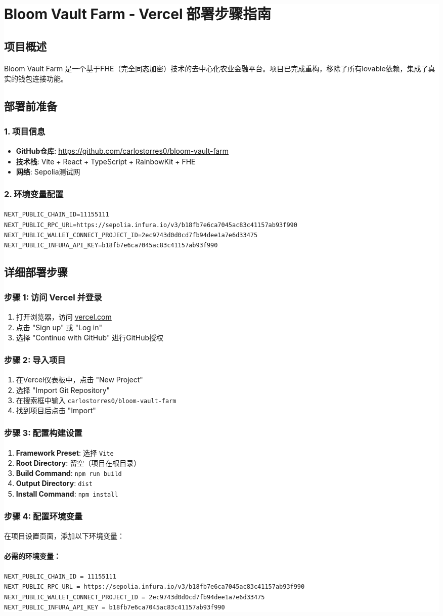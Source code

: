 # Bloom Vault Farm - Vercel 部署步骤指南

## 项目概述

Bloom Vault Farm 是一个基于FHE（完全同态加密）技术的去中心化农业金融平台。项目已完成重构，移除了所有lovable依赖，集成了真实的钱包连接功能。

## 部署前准备

### 1. 项目信息
- **GitHub仓库**: https://github.com/carlostorres0/bloom-vault-farm
- **技术栈**: Vite + React + TypeScript + RainbowKit + FHE
- **网络**: Sepolia测试网

### 2. 环境变量配置
```env
NEXT_PUBLIC_CHAIN_ID=11155111
NEXT_PUBLIC_RPC_URL=https://sepolia.infura.io/v3/b18fb7e6ca7045ac83c41157ab93f990
NEXT_PUBLIC_WALLET_CONNECT_PROJECT_ID=2ec9743d0d0cd7fb94dee1a7e6d33475
NEXT_PUBLIC_INFURA_API_KEY=b18fb7e6ca7045ac83c41157ab93f990
```

## 详细部署步骤

### 步骤 1: 访问 Vercel 并登录
1. 打开浏览器，访问 [vercel.com](https://vercel.com)
2. 点击 "Sign up" 或 "Log in"
3. 选择 "Continue with GitHub" 进行GitHub授权

### 步骤 2: 导入项目
1. 在Vercel仪表板中，点击 "New Project"
2. 选择 "Import Git Repository"
3. 在搜索框中输入 `carlostorres0/bloom-vault-farm`
4. 找到项目后点击 "Import"

### 步骤 3: 配置构建设置
1. **Framework Preset**: 选择 `Vite`
2. **Root Directory**: 留空（项目在根目录）
3. **Build Command**: `npm run build`
4. **Output Directory**: `dist`
5. **Install Command**: `npm install`

### 步骤 4: 配置环境变量
在项目设置页面，添加以下环境变量：

#### 必需的环境变量：
```
NEXT_PUBLIC_CHAIN_ID = 11155111
NEXT_PUBLIC_RPC_URL = https://sepolia.infura.io/v3/b18fb7e6ca7045ac83c41157ab93f990
NEXT_PUBLIC_WALLET_CONNECT_PROJECT_ID = 2ec9743d0d0cd7fb94dee1a7e6d33475
NEXT_PUBLIC_INFURA_API_KEY = b18fb7e6ca7045ac83c41157ab93f990
```
